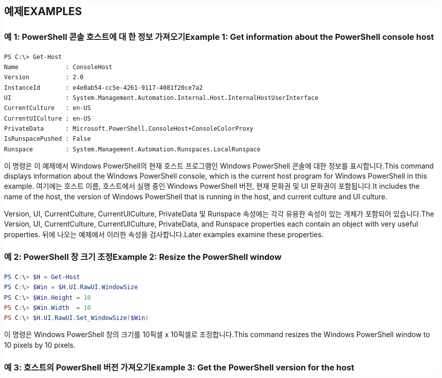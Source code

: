 ## <span data-ttu-id="0382c-111">예제</span><span class="sxs-lookup"><span data-stu-id="0382c-111">EXAMPLES</span></span>

### <span data-ttu-id="0382c-112">예 1: PowerShell 콘솔 호스트에 대 한 정보 가져오기</span><span class="sxs-lookup"><span data-stu-id="0382c-112">Example 1: Get information about the PowerShell console host</span></span>

```
PS C:\> Get-Host
Name             : ConsoleHost
Version          : 2.0
InstanceId       : e4e0ab54-cc5e-4261-9117-4081f20ce7a2
UI               : System.Management.Automation.Internal.Host.InternalHostUserInterface
CurrentCulture   : en-US
CurrentUICulture : en-US
PrivateData      : Microsoft.PowerShell.ConsoleHost+ConsoleColorProxy
IsRunspacePushed : False
Runspace         : System.Management.Automation.Runspaces.LocalRunspace
```

<span data-ttu-id="0382c-113">이 명령은 이 예제에서 Windows PowerShell의 현재 호스트 프로그램인 Windows PowerShell 콘솔에 대한 정보를 표시합니다.</span><span class="sxs-lookup"><span data-stu-id="0382c-113">This command displays information about the Windows PowerShell console, which is the current host program for Windows PowerShell in this example.</span></span> <span data-ttu-id="0382c-114">여기에는 호스트 이름, 호스트에서 실행 중인 Windows PowerShell 버전, 현재 문화권 및 UI 문화권이 포함됩니다.</span><span class="sxs-lookup"><span data-stu-id="0382c-114">It includes the name of the host, the version of Windows PowerShell that is running in the host, and current culture and UI culture.</span></span>

<span data-ttu-id="0382c-115">Version, UI, CurrentCulture, CurrentUICulture, PrivateData 및 Runspace 속성에는 각각 유용한 속성이 있는 개체가 포함되어 있습니다.</span><span class="sxs-lookup"><span data-stu-id="0382c-115">The Version, UI, CurrentCulture, CurrentUICulture, PrivateData, and Runspace properties each contain an object with very useful properties.</span></span> <span data-ttu-id="0382c-116">뒤에 나오는 예제에서 이러한 속성을 검사합니다.</span><span class="sxs-lookup"><span data-stu-id="0382c-116">Later examples examine these properties.</span></span>

### <span data-ttu-id="0382c-117">예 2: PowerShell 창 크기 조정</span><span class="sxs-lookup"><span data-stu-id="0382c-117">Example 2: Resize the PowerShell window</span></span>

```powershell
PS C:\> $H = Get-Host
PS C:\> $Win = $H.UI.RawUI.WindowSize
PS C:\> $Win.Height = 10
PS C:\> $Win.Width  = 10
PS C:\> $H.UI.RawUI.Set_WindowSize($Win)
```

<span data-ttu-id="0382c-118">이 명령은 Windows PowerShell 창의 크기를 10픽셀 x 10픽셀로 조정합니다.</span><span class="sxs-lookup"><span data-stu-id="0382c-118">This command resizes the Windows PowerShell window to 10 pixels by 10 pixels.</span></span>

### <span data-ttu-id="0382c-119">예 3: 호스트의 PowerShell 버전 가져오기</span><span class="sxs-lookup"><span data-stu-id="0382c-119">Example 3: Get the PowerShell version for the host</span></span>
